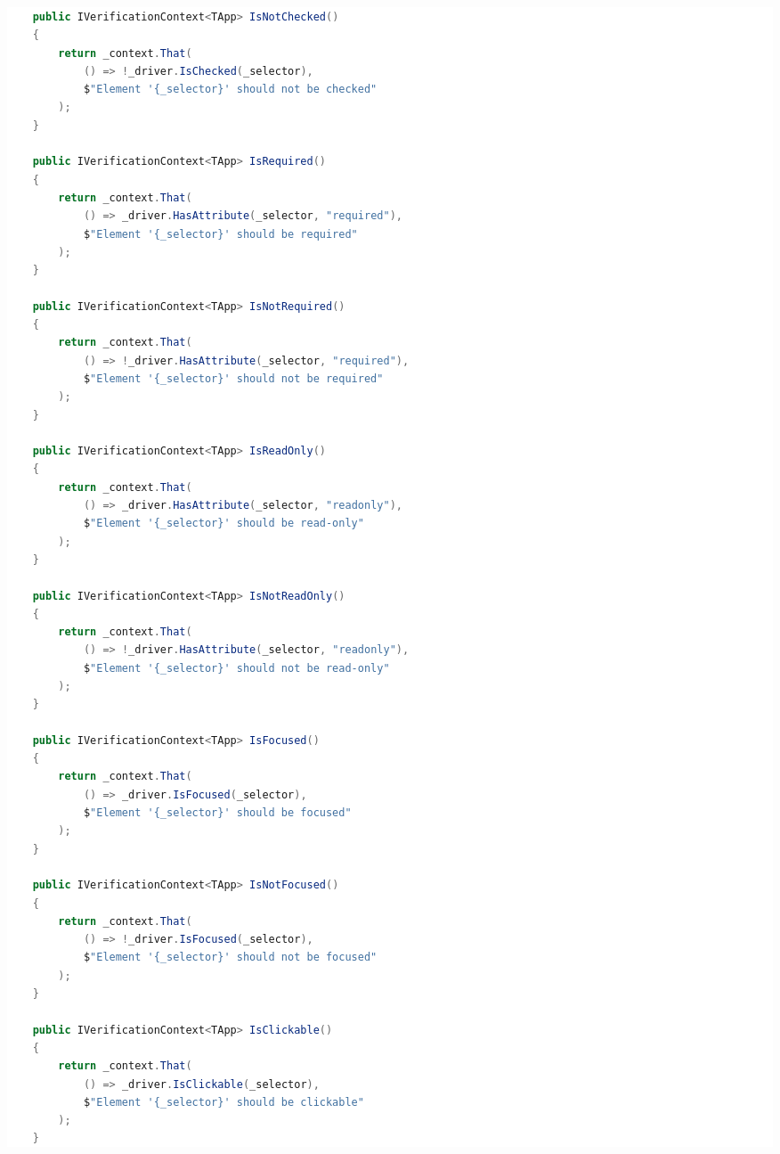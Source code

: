 ```csharp
    public IVerificationContext<TApp> IsNotChecked()
    {
        return _context.That(
            () => !_driver.IsChecked(_selector),
            $"Element '{_selector}' should not be checked"
        );
    }
    
    public IVerificationContext<TApp> IsRequired()
    {
        return _context.That(
            () => _driver.HasAttribute(_selector, "required"),
            $"Element '{_selector}' should be required"
        );
    }
    
    public IVerificationContext<TApp> IsNotRequired()
    {
        return _context.That(
            () => !_driver.HasAttribute(_selector, "required"),
            $"Element '{_selector}' should not be required"
        );
    }
    
    public IVerificationContext<TApp> IsReadOnly()
    {
        return _context.That(
            () => _driver.HasAttribute(_selector, "readonly"),
            $"Element '{_selector}' should be read-only"
        );
    }
    
    public IVerificationContext<TApp> IsNotReadOnly()
    {
        return _context.That(
            () => !_driver.HasAttribute(_selector, "readonly"),
            $"Element '{_selector}' should not be read-only"
        );
    }
    
    public IVerificationContext<TApp> IsFocused()
    {
        return _context.That(
            () => _driver.IsFocused(_selector),
            $"Element '{_selector}' should be focused"
        );
    }
    
    public IVerificationContext<TApp> IsNotFocused()
    {
        return _context.That(
            () => !_driver.IsFocused(_selector),
            $"Element '{_selector}' should not be focused"
        );
    }
    
    public IVerificationContext<TApp> IsClickable()
    {
        return _context.That(
            () => _driver.IsClickable(_selector),
            $"Element '{_selector}' should be clickable"
        );
    }
```